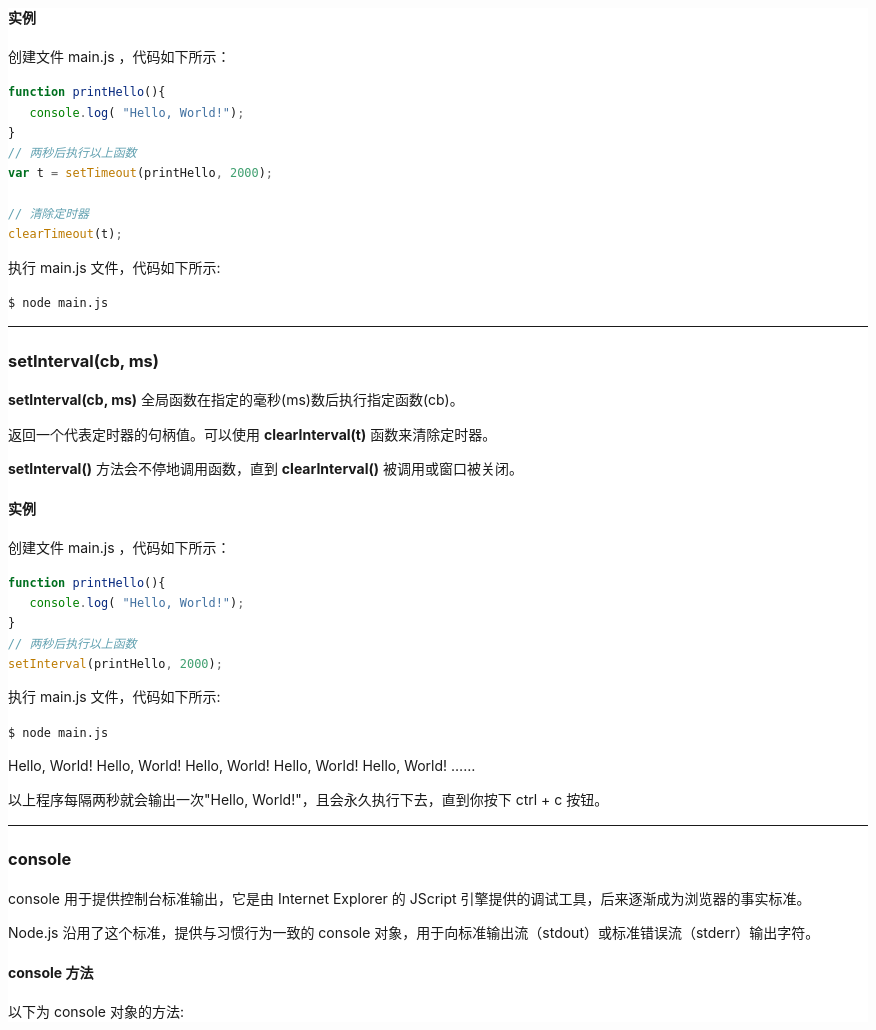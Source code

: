 #### 实例
创建文件 main.js ，代码如下所示：

~~~js
function printHello(){
   console.log( "Hello, World!");
}
// 两秒后执行以上函数
var t = setTimeout(printHello, 2000);

// 清除定时器
clearTimeout(t);
~~~

执行 main.js 文件，代码如下所示:

~~~
$ node main.js
~~~

<hr>

### setInterval(cb, ms)
**setInterval(cb, ms)** 全局函数在指定的毫秒(ms)数后执行指定函数(cb)。

返回一个代表定时器的句柄值。可以使用 **clearInterval(t)** 函数来清除定时器。

**setInterval()** 方法会不停地调用函数，直到 **clearInterval()** 被调用或窗口被关闭。

#### 实例
创建文件 main.js ，代码如下所示：

~~~js
function printHello(){
   console.log( "Hello, World!");
}
// 两秒后执行以上函数
setInterval(printHello, 2000);
~~~

执行 main.js 文件，代码如下所示:

~~~
$ node main.js
~~~

Hello, World! Hello, World! Hello, World! Hello, World! Hello, World! ……

以上程序每隔两秒就会输出一次"Hello, World!"，且会永久执行下去，直到你按下 ctrl + c 按钮。

<hr>

### console
console 用于提供控制台标准输出，它是由 Internet Explorer 的 JScript 引擎提供的调试工具，后来逐渐成为浏览器的事实标准。

Node.js 沿用了这个标准，提供与习惯行为一致的 console 对象，用于向标准输出流（stdout）或标准错误流（stderr）输出字符。

#### console 方法
以下为 console 对象的方法:
